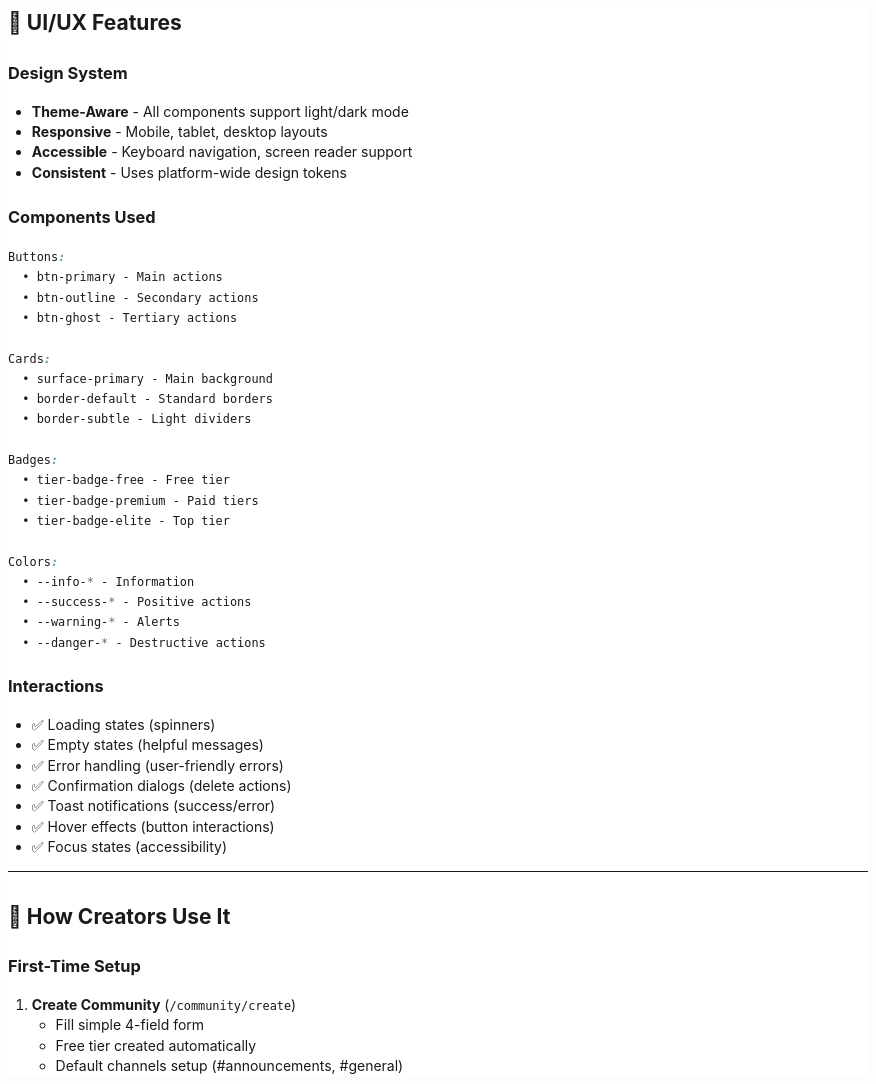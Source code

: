 
## 🎨 UI/UX Features

### Design System
- **Theme-Aware** - All components support light/dark mode
- **Responsive** - Mobile, tablet, desktop layouts
- **Accessible** - Keyboard navigation, screen reader support
- **Consistent** - Uses platform-wide design tokens

### Components Used
```css
Buttons:
  • btn-primary - Main actions
  • btn-outline - Secondary actions
  • btn-ghost - Tertiary actions

Cards:
  • surface-primary - Main background
  • border-default - Standard borders
  • border-subtle - Light dividers

Badges:
  • tier-badge-free - Free tier
  • tier-badge-premium - Paid tiers
  • tier-badge-elite - Top tier

Colors:
  • --info-* - Information
  • --success-* - Positive actions
  • --warning-* - Alerts
  • --danger-* - Destructive actions
```

### Interactions
- ✅ Loading states (spinners)
- ✅ Empty states (helpful messages)
- ✅ Error handling (user-friendly errors)
- ✅ Confirmation dialogs (delete actions)
- ✅ Toast notifications (success/error)
- ✅ Hover effects (button interactions)
- ✅ Focus states (accessibility)

---

## 🚀 How Creators Use It

### First-Time Setup
1. **Create Community** (`/community/create`)
   - Fill simple 4-field form
   - Free tier created automatically
   - Default channels setup (#announcements, #general)
